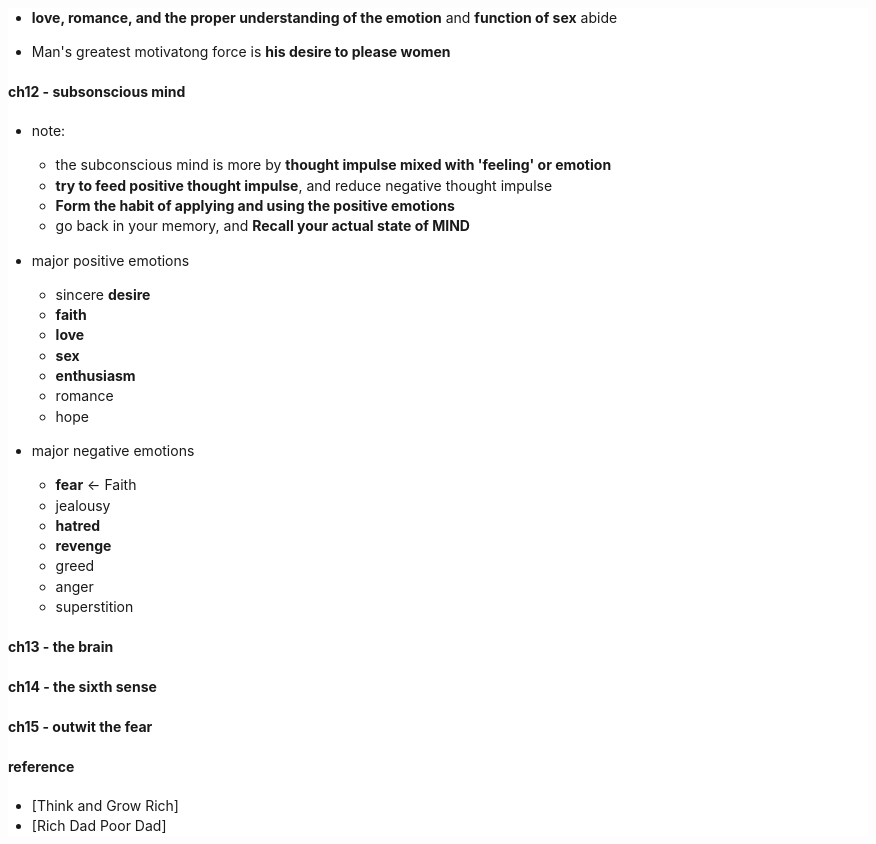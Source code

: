 -   **love, romance, and the proper understanding of the emotion** and **function of sex** abide

-   Man's greatest motivatong force is **his desire to please women**

#### ch12 - subsonscious mind

-   note:

    -   the subconscious mind is more by **thought impulse mixed with 'feeling' or emotion**
    -   **try to feed positive thought impulse**, and reduce negative thought impulse
    -   **Form the habit of applying and using the positive emotions**
    -   go back in your memory, and **Recall your actual state of MIND**

-   major positive emotions

    -   sincere **desire**
    -   **faith**
    -   **love**
    -   **sex**
    -   **enthusiasm**
    -   romance
    -   hope

-   major negative emotions

    -   **fear** <- Faith
    -   jealousy
    -   **hatred**
    -   **revenge**
    -   greed
    -   anger
    -   superstition

#### ch13 - the brain

#### ch14 - the sixth sense

#### ch15 - outwit the fear

#### reference

-   [Think and Grow Rich]
-   [Rich Dad Poor Dad]
